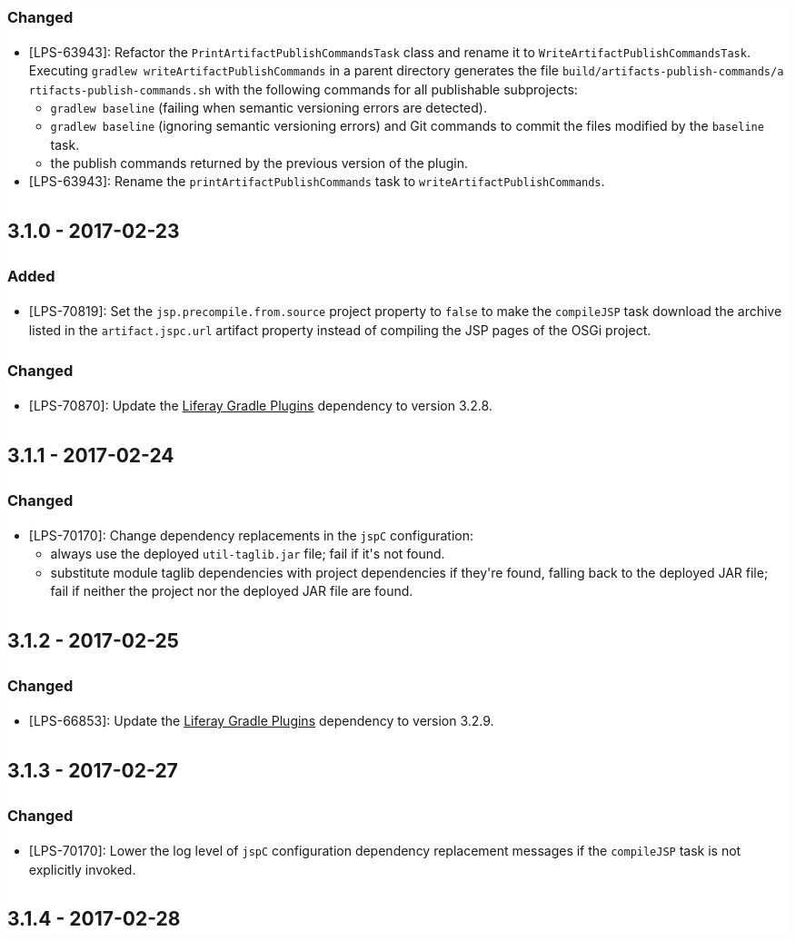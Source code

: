 ### Changed
- [LPS-63943]: Refactor the `PrintArtifactPublishCommandsTask` class and rename
it to `WriteArtifactPublishCommandsTask`. Executing
`gradlew writeArtifactPublishCommands` in a parent directory generates the file
`build/artifacts-publish-commands/artifacts-publish-commands.sh` with the
following commands for all publishable subprojects:
	- `gradlew baseline` (failing when semantic versioning errors are detected).
	- `gradlew baseline` (ignoring semantic versioning errors) and Git commands
	to commit the files modified by the `baseline` task.
	- the publish commands returned by the previous version of the plugin.
- [LPS-63943]: Rename the `printArtifactPublishCommands` task to
`writeArtifactPublishCommands`.

## 3.1.0 - 2017-02-23

### Added
- [LPS-70819]: Set the `jsp.precompile.from.source` project property to `false`
to make the `compileJSP` task download the archive listed in the
`artifact.jspc.url` artifact property instead of compiling the JSP pages of the
OSGi project.

### Changed
- [LPS-70870]: Update the [Liferay Gradle Plugins] dependency to version 3.2.8.

## 3.1.1 - 2017-02-24

### Changed
- [LPS-70170]: Change dependency replacements in the `jspC` configuration:
	- always use the deployed `util-taglib.jar` file; fail if it's not found.
	- substitute module taglib dependencies with project dependencies if they're
	found, falling back to the deployed JAR file; fail if neither the project nor
	the deployed JAR file are found.

## 3.1.2 - 2017-02-25

### Changed
- [LPS-66853]: Update the [Liferay Gradle Plugins] dependency to version 3.2.9.

## 3.1.3 - 2017-02-27

### Changed
- [LPS-70170]: Lower the log level of `jspC` configuration dependency
replacement messages if the `compileJSP` task is not explicitly invoked.

## 3.1.4 - 2017-02-28


[Find Security Bugs]: https://github.com/liferay/liferay-portal/tree/master/modules/third-party/com-h3xstream-findsecbugs
[Gradle License Report]: https://github.com/jk1/Gradle-License-Report
[Liferay CDN]: https://cdn.lfrs.sl/repository.liferay.com/nexus/content/groups/public
[Liferay Gradle Plugins]: https://github.com/liferay/liferay-portal/tree/master/modules/sdk/gradle-plugins
[Liferay Gradle Plugins App Javadoc Builder]: https://github.com/liferay/liferay-portal/tree/master/modules/sdk/gradle-plugins-app-javadoc-builder
[Liferay Gradle Plugins Baseline]: https://github.com/liferay/liferay-portal/tree/master/modules/sdk/gradle-plugins-baseline
[Liferay Gradle Plugins Dependency Checker]: https://github.com/liferay/liferay-portal/tree/master/modules/sdk/gradle-plugins-dependency-checker
[Liferay Gradle Plugins JSDoc]: https://github.com/liferay/liferay-portal/tree/master/modules/sdk/gradle-plugins-jsdoc
[Liferay Gradle Plugins Lang Merger]: https://github.com/liferay/liferay-portal/tree/master/modules/sdk/gradle-plugins-lang-merger